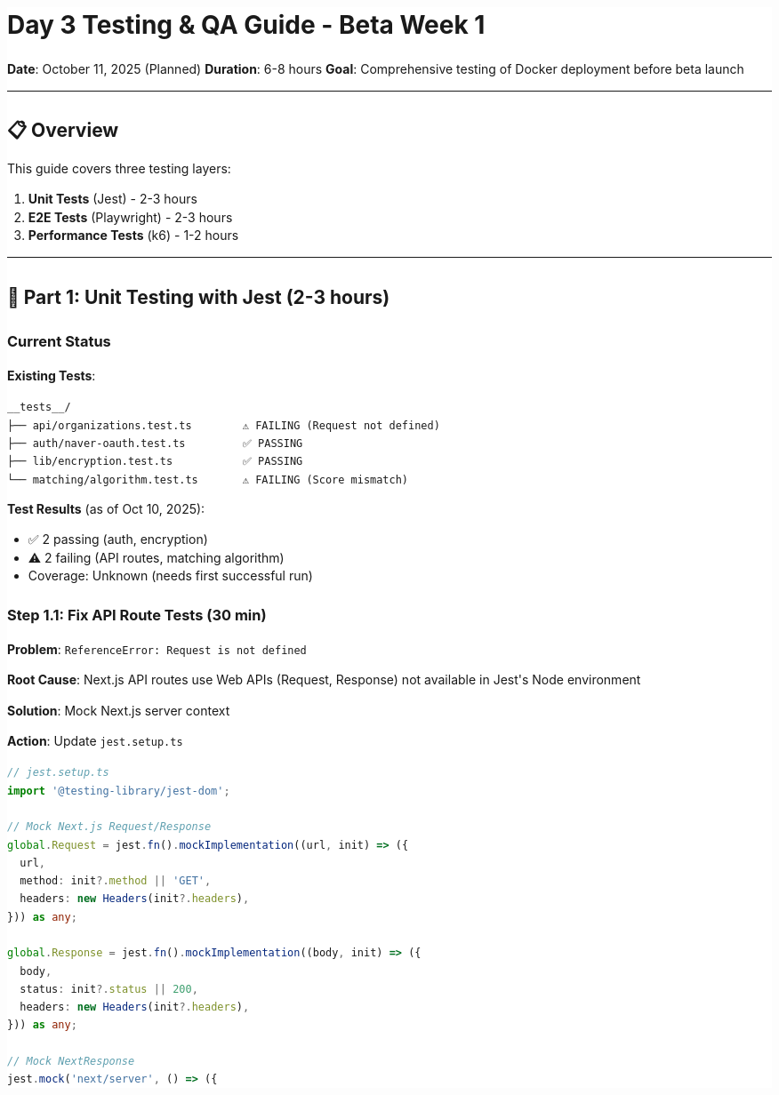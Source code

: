 # Day 3 Testing & QA Guide - Beta Week 1

**Date**: October 11, 2025 (Planned)
**Duration**: 6-8 hours
**Goal**: Comprehensive testing of Docker deployment before beta launch

---

## 📋 Overview

This guide covers three testing layers:
1. **Unit Tests** (Jest) - 2-3 hours
2. **E2E Tests** (Playwright) - 2-3 hours
3. **Performance Tests** (k6) - 1-2 hours

---

## 🧪 Part 1: Unit Testing with Jest (2-3 hours)

### Current Status

**Existing Tests**:
```
__tests__/
├── api/organizations.test.ts        ⚠️ FAILING (Request not defined)
├── auth/naver-oauth.test.ts         ✅ PASSING
├── lib/encryption.test.ts           ✅ PASSING
└── matching/algorithm.test.ts       ⚠️ FAILING (Score mismatch)
```

**Test Results** (as of Oct 10, 2025):
- ✅ 2 passing (auth, encryption)
- ⚠️ 2 failing (API routes, matching algorithm)
- Coverage: Unknown (needs first successful run)

### Step 1.1: Fix API Route Tests (30 min)

**Problem**: `ReferenceError: Request is not defined`

**Root Cause**: Next.js API routes use Web APIs (Request, Response) not available in Jest's Node environment

**Solution**: Mock Next.js server context

**Action**: Update `jest.setup.ts`

```typescript
// jest.setup.ts
import '@testing-library/jest-dom';

// Mock Next.js Request/Response
global.Request = jest.fn().mockImplementation((url, init) => ({
  url,
  method: init?.method || 'GET',
  headers: new Headers(init?.headers),
})) as any;

global.Response = jest.fn().mockImplementation((body, init) => ({
  body,
  status: init?.status || 200,
  headers: new Headers(init?.headers),
})) as any;

// Mock NextResponse
jest.mock('next/server', () => ({
```